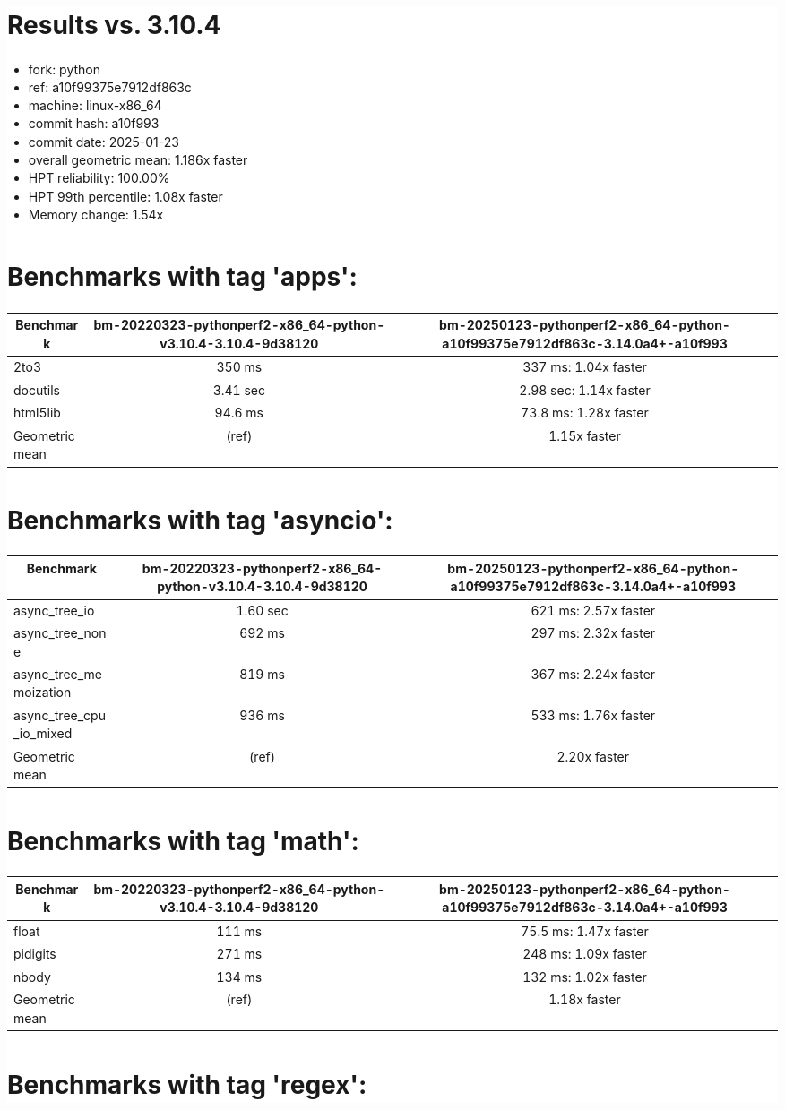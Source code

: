 # Results vs. 3.10.4

- fork: python
- ref: a10f99375e7912df863c
- machine: linux-x86_64
- commit hash: a10f993
- commit date: 2025-01-23
- overall geometric mean: 1.186x faster
- HPT reliability: 100.00%
- HPT 99th percentile: 1.08x faster
- Memory change: 1.54x

Benchmarks with tag 'apps':
===========================

| Benchmark      | bm-20220323-pythonperf2-x86_64-python-v3.10.4-3.10.4-9d38120 | bm-20250123-pythonperf2-x86_64-python-a10f99375e7912df863c-3.14.0a4+-a10f993 |
|----------------|:------------------------------------------------------------:|:----------------------------------------------------------------------------:|
| 2to3           | 350 ms                                                       | 337 ms: 1.04x faster                                                         |
| docutils       | 3.41 sec                                                     | 2.98 sec: 1.14x faster                                                       |
| html5lib       | 94.6 ms                                                      | 73.8 ms: 1.28x faster                                                        |
| Geometric mean | (ref)                                                        | 1.15x faster                                                                 |

Benchmarks with tag 'asyncio':
==============================

| Benchmark               | bm-20220323-pythonperf2-x86_64-python-v3.10.4-3.10.4-9d38120 | bm-20250123-pythonperf2-x86_64-python-a10f99375e7912df863c-3.14.0a4+-a10f993 |
|-------------------------|:------------------------------------------------------------:|:----------------------------------------------------------------------------:|
| async_tree_io           | 1.60 sec                                                     | 621 ms: 2.57x faster                                                         |
| async_tree_none         | 692 ms                                                       | 297 ms: 2.32x faster                                                         |
| async_tree_memoization  | 819 ms                                                       | 367 ms: 2.24x faster                                                         |
| async_tree_cpu_io_mixed | 936 ms                                                       | 533 ms: 1.76x faster                                                         |
| Geometric mean          | (ref)                                                        | 2.20x faster                                                                 |

Benchmarks with tag 'math':
===========================

| Benchmark      | bm-20220323-pythonperf2-x86_64-python-v3.10.4-3.10.4-9d38120 | bm-20250123-pythonperf2-x86_64-python-a10f99375e7912df863c-3.14.0a4+-a10f993 |
|----------------|:------------------------------------------------------------:|:----------------------------------------------------------------------------:|
| float          | 111 ms                                                       | 75.5 ms: 1.47x faster                                                        |
| pidigits       | 271 ms                                                       | 248 ms: 1.09x faster                                                         |
| nbody          | 134 ms                                                       | 132 ms: 1.02x faster                                                         |
| Geometric mean | (ref)                                                        | 1.18x faster                                                                 |

Benchmarks with tag 'regex':
============================
